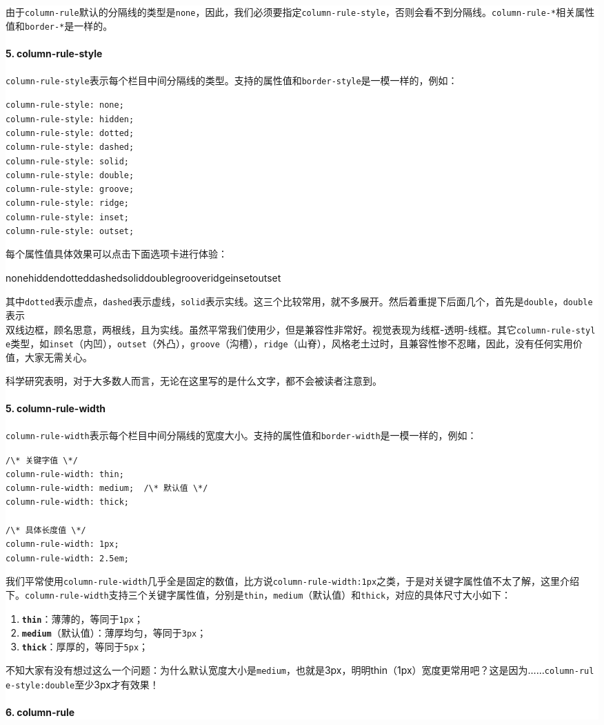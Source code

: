 由于`column-rule`默认的分隔线的类型是`none`，因此，我们必须要指定`column-rule-style`，否则会看不到分隔线。`column-rule-*`相关属性值和`border-*`是一样的。

#### 5\. column-rule-style

`column-rule-style`表示每个栏目中间分隔线的类型。支持的属性值和`border-style`是一模一样的，例如：

```
column-rule-style: none;
column-rule-style: hidden;
column-rule-style: dotted;
column-rule-style: dashed;
column-rule-style: solid;
column-rule-style: double;
column-rule-style: groove;
column-rule-style: ridge;
column-rule-style: inset;
column-rule-style: outset;
```

每个属性值具体效果可以点击下面选项卡进行体验：

nonehiddendotteddashedsoliddoublegrooveridgeinsetoutset

其中`dotted`表示虚点，`dashed`表示虚线，`solid`表示实线。这三个比较常用，就不多展开。然后着重提下后面几个，首先是`double`，`double`表示  
双线边框，顾名思意，两根线，且为实线。虽然平常我们使用少，但是兼容性非常好。视觉表现为线框-透明-线框。其它`column-rule-style`类型，如`inset`（内凹），`outset`（外凸），`groove`（沟槽），`ridge`（山脊），风格老土过时，且兼容性惨不忍睹，因此，没有任何实用价值，大家无需关心。

科学研究表明，对于大多数人而言，无论在这里写的是什么文字，都不会被读者注意到。

#### 5\. column-rule-width

`column-rule-width`表示每个栏目中间分隔线的宽度大小。支持的属性值和`border-width`是一模一样的，例如：

```
/\* 关键字值 \*/
column-rule-width: thin;
column-rule-width: medium;  /\* 默认值 \*/
column-rule-width: thick;

/\* 具体长度值 \*/
column-rule-width: 1px;
column-rule-width: 2.5em;
```

我们平常使用`column-rule-width`几乎全是固定的数值，比方说`column-rule-width:1px`之类，于是对关键字属性值不太了解，这里介绍下。`column-rule-width`支持三个关键字属性值，分别是`thin`，`medium`（默认值）和`thick`，对应的具体尺寸大小如下：

1.  **`thin`**：薄薄的，等同于`1px`；
2.  **`medium`**（默认值）：薄厚均匀，等同于`3px`；
3.  **`thick`**：厚厚的，等同于`5px`；

不知大家有没有想过这么一个问题：为什么默认宽度大小是`medium`，也就是3px，明明thin（1px）宽度更常用吧？这是因为……`column-rule-style:double`至少3px才有效果！

#### 6\. column-rule
